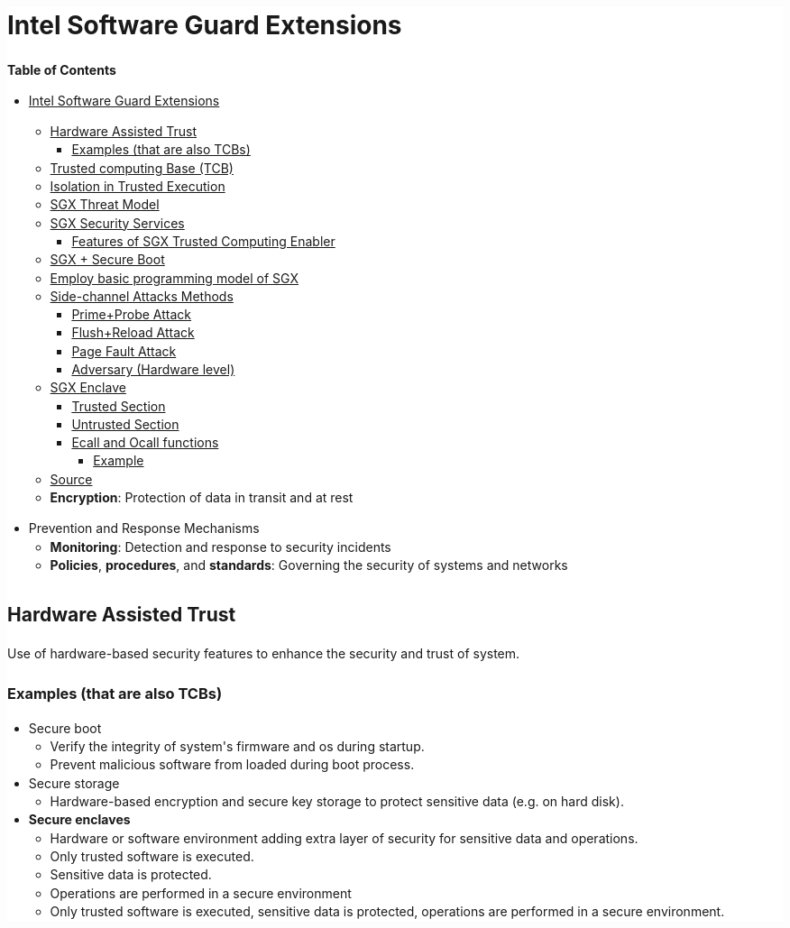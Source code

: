 # Intel Software Guard Extensions


**Table of Contents**

- [Intel Software Guard Extensions](#intel-software-guard-extensions)
    - [Hardware Assisted Trust](#hardware-assisted-trust)
        - [Examples (that are also TCBs)](#examples-that-are-also-tcbs)
    - [Trusted computing Base (TCB)](#trusted-computing-base-tcb)
    - [Isolation in Trusted Execution](#isolation-in-trusted-execution)
    - [SGX Threat Model](#sgx-threat-model)
    - [SGX Security Services](#sgx-security-services)
        - [Features of SGX Trusted Computing Enabler](#features-of-sgx-trusted-computing-enabler)
    - [SGX + Secure Boot](#sgx--secure-boot)
    - [Employ basic programming model of SGX](#employ-basic-programming-model-of-sgx)
    - [Side-channel Attacks Methods](#side-channel-attacks-methods)
        - [Prime+Probe Attack](#primeprobe-attack)
        - [Flush+Reload Attack](#flushreload-attack)
        - [Page Fault Attack](#page-fault-attack)
        - [Adversary (Hardware level)](#adversary-hardware-level)
    - [SGX Enclave](#sgx-enclave)
        - [Trusted Section](#trusted-section)
        - [Untrusted Section](#untrusted-section)
        - [Ecall and Ocall functions](#ecall-and-ocall-functions)
            - [Example](#example)
    - [Source](#source)


  * **Encryption**: Protection of data in transit and at rest
* Prevention and Response Mechanisms
  * **Monitoring**: Detection and response to security incidents
  * **Policies**, **procedures**, and **standards**: Governing the security of systems and networks

## Hardware Assisted Trust
Use of hardware-based security features to enhance the security and trust of system.

### Examples (that are also TCBs)
* Secure boot
    * Verify the integrity of system's firmware and os during startup.
    * Prevent malicious software from loaded during boot process.
* Secure storage
    * Hardware-based encryption and secure key storage to protect sensitive data (e.g. on hard disk).
* **Secure enclaves**
    * Hardware or software environment adding extra layer of security for sensitive data and operations.
    * Only trusted software is executed.
    * Sensitive data is protected.
    * Operations are performed in a secure environment
    * Only trusted software is executed, sensitive data is protected, operations are performed in a secure environment.
